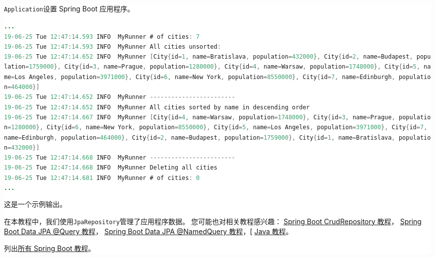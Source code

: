 `Application`设置 Spring Boot 应用程序。

```java
...
19-06-25 Tue 12:47:14.593 INFO  MyRunner # of cities: 7
19-06-25 Tue 12:47:14.593 INFO  MyRunner All cities unsorted:
19-06-25 Tue 12:47:14.652 INFO  MyRunner [City{id=1, name=Bratislava, population=432000}, City{id=2, name=Budapest, population=1759000}, City{id=3, name=Prague, population=1280000}, City{id=4, name=Warsaw, population=1748000}, City{id=5, name=Los Angeles, population=3971000}, City{id=6, name=New York, population=8550000}, City{id=7, name=Edinburgh, population=464000}]
19-06-25 Tue 12:47:14.652 INFO  MyRunner ------------------------
19-06-25 Tue 12:47:14.652 INFO  MyRunner All cities sorted by name in descending order
19-06-25 Tue 12:47:14.667 INFO  MyRunner [City{id=4, name=Warsaw, population=1748000}, City{id=3, name=Prague, population=1280000}, City{id=6, name=New York, population=8550000}, City{id=5, name=Los Angeles, population=3971000}, City{id=7, name=Edinburgh, population=464000}, City{id=2, name=Budapest, population=1759000}, City{id=1, name=Bratislava, population=432000}]
19-06-25 Tue 12:47:14.668 INFO  MyRunner ------------------------
19-06-25 Tue 12:47:14.668 INFO  MyRunner Deleting all cities
19-06-25 Tue 12:47:14.681 INFO  MyRunner # of cities: 0
...

```

这是一个示例输出。

在本教程中，我们使用`JpaRepository`管理了应用程序数据。 您可能也对相关教程感兴趣： [Spring Boot CrudRepository 教程](/springboot/crudrepository/)， [Spring Boot Data JPA @Query 教程](/springboot/datajpaquery/)， [Spring Boot Data JPA @NamedQuery 教程](/springboot/datajpanamedquery/)，[ [Java 教程](/lang/java/)。

列出[所有 Spring Boot 教程](/all/#springboot)。